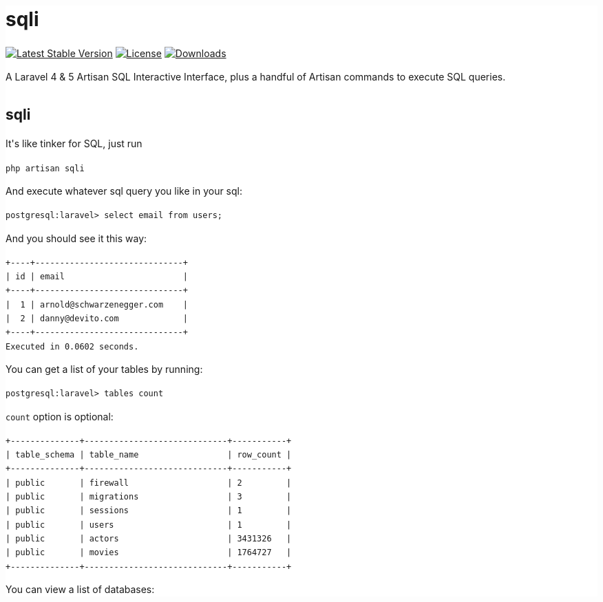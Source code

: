 # sqli

[![Latest Stable Version](https://img.shields.io/packagist/v/pragmarx/sqli.svg?style=flat-square)](https://packagist.org/packages/pragmarx/sqli) [![License](https://img.shields.io/badge/license-BSD_3_Clause-brightgreen.svg?style=flat-square)](LICENSE) [![Downloads](https://img.shields.io/packagist/dt/pragmarx/sqli.svg?style=flat-square)](https://packagist.org/packages/pragmarx/sqli)

A Laravel 4 & 5 Artisan SQL Interactive Interface, plus a handful of Artisan commands to execute SQL queries.

## sqli

It's like tinker for SQL, just run

    php artisan sqli

And execute whatever sql query you like in your sql:

    postgresql:laravel> select email from users;

And you should see it this way:

    +----+------------------------------+
    | id | email                        |
    +----+------------------------------+
    |  1 | arnold@schwarzenegger.com    |
    |  2 | danny@devito.com             |
    +----+------------------------------+
    Executed in 0.0602 seconds.

You can get a list of your tables by running:

    postgresql:laravel> tables count

`count` option is optional:

    +--------------+-----------------------------+-----------+
    | table_schema | table_name                  | row_count |
    +--------------+-----------------------------+-----------+
    | public       | firewall                    | 2         |
    | public       | migrations                  | 3         |
    | public       | sessions                    | 1         |
    | public       | users                       | 1         |
    | public       | actors                      | 3431326   |
    | public       | movies                      | 1764727   |
    +--------------+-----------------------------+-----------+

You can view a list of databases:
